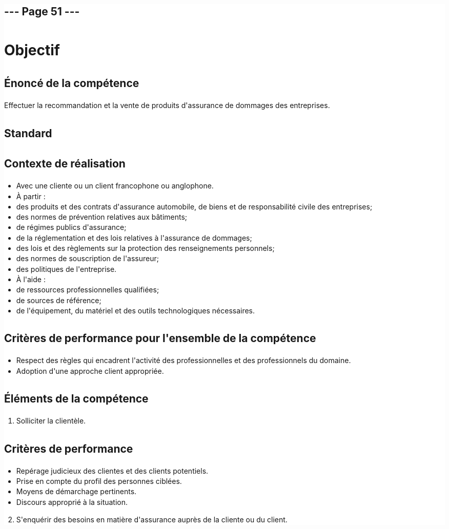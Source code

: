 

## --- Page 51 ---

# Objectif 

## Énoncé de la compétence

Effectuer la recommandation et la vente de produits d'assurance de dommages des entreprises.

## Standard

## Contexte de réalisation

- Avec une cliente ou un client francophone ou anglophone.
- À partir :
- des produits et des contrats d'assurance automobile, de biens et de responsabilité civile des entreprises;
- des normes de prévention relatives aux bâtiments;
- de régimes publics d'assurance;
- de la réglementation et des lois relatives à l'assurance de dommages;
- des lois et des règlements sur la protection des renseignements personnels;
- des normes de souscription de l'assureur;
- des politiques de l'entreprise.
- À l'aide :
- de ressources professionnelles qualifiées;
- de sources de référence;
- de l'équipement, du matériel et des outils technologiques nécessaires.


## Critères de performance pour l'ensemble de la compétence

- Respect des règles qui encadrent l'activité des professionnelles et des professionnels du domaine.
- Adoption d'une approche client appropriée.


## Éléments de la compétence

1. Solliciter la clientèle.

## Critères de performance

- Repérage judicieux des clientes et des clients potentiels.
- Prise en compte du profil des personnes ciblées.
- Moyens de démarchage pertinents.
- Discours approprié à la situation.

2. S'enquérir des besoins en matière d'assurance auprès de la cliente ou du client.
